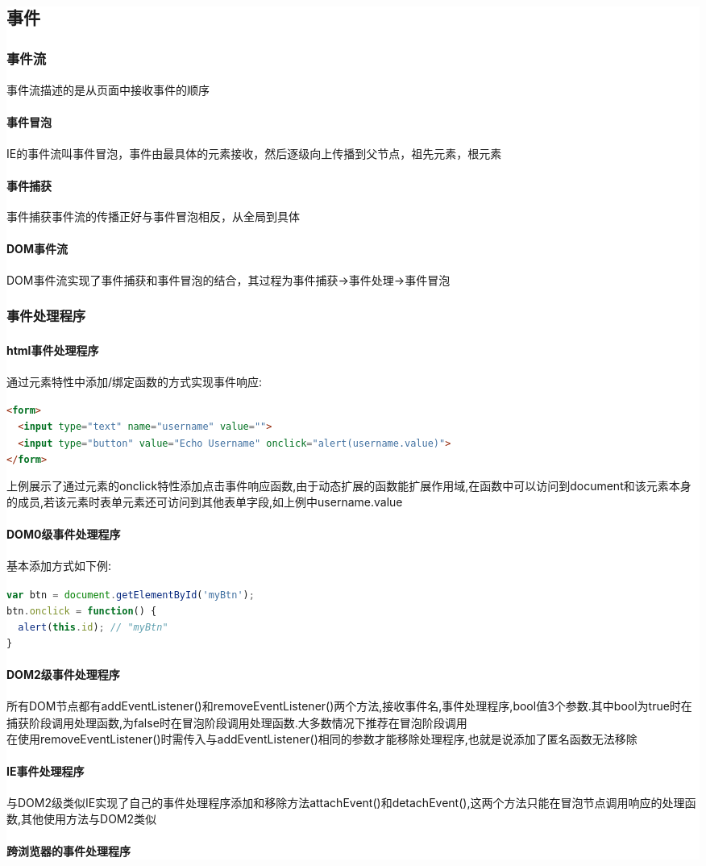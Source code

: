 ## 事件  

### 事件流  

事件流描述的是从页面中接收事件的顺序  

#### 事件冒泡  

IE的事件流叫事件冒泡，事件由最具体的元素接收，然后逐级向上传播到父节点，祖先元素，根元素  

#### 事件捕获  

事件捕获事件流的传播正好与事件冒泡相反，从全局到具体  

#### DOM事件流  

DOM事件流实现了事件捕获和事件冒泡的结合，其过程为事件捕获->事件处理->事件冒泡  

### 事件处理程序  

#### html事件处理程序  

通过元素特性中添加/绑定函数的方式实现事件响应:  

```html  
<form>  
  <input type="text" name="username" value="">  
  <input type="button" value="Echo Username" onclick="alert(username.value)">  
</form>  
```  

上例展示了通过元素的onclick特性添加点击事件响应函数,由于动态扩展的函数能扩展作用域,在函数中可以访问到document和该元素本身的成员,若该元素时表单元素还可访问到其他表单字段,如上例中username.value  

#### DOM0级事件处理程序  

基本添加方式如下例:  

```JavaScript  
var btn = document.getElementById('myBtn');  
btn.onclick = function() {  
  alert(this.id); // "myBtn"  
}  
```  

#### DOM2级事件处理程序  

所有DOM节点都有addEventListener()和removeEventListener()两个方法,接收事件名,事件处理程序,bool值3个参数.其中bool为true时在捕获阶段调用处理函数,为false时在冒泡阶段调用处理函数.大多数情况下推荐在冒泡阶段调用  
在使用removeEventListener()时需传入与addEventListener()相同的参数才能移除处理程序,也就是说添加了匿名函数无法移除  

#### IE事件处理程序  

与DOM2级类似IE实现了自己的事件处理程序添加和移除方法attachEvent()和detachEvent(),这两个方法只能在冒泡节点调用响应的处理函数,其他使用方法与DOM2类似  

#### 跨浏览器的事件处理程序  
